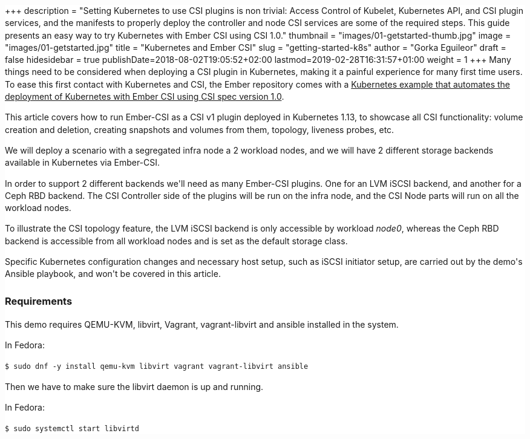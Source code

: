 +++
description = "Setting Kubernetes to use CSI plugins is non trivial: Access Control of Kubelet, Kubernetes API, and CSI plugin services, and the manifests to properly deploy the controller and node CSI services are some of the required steps.  This guide presents an easy way to try Kubernetes with Ember CSI using CSI 1.0."
thumbnail = "images/01-getstarted-thumb.jpg"
image = "images/01-getstarted.jpg"
title = "Kubernetes and Ember CSI"
slug = "getting-started-k8s"
author = "Gorka Eguileor"
draft = false
hidesidebar = true
publishDate=2018-08-02T19:05:52+02:00
lastmod=2019-02-28T16:31:57+01:00
weight = 1
+++
Many things need to be considered when deploying a CSI plugin in Kubernetes, making it a painful experience for many first time users.  To ease this first contact with Kubernetes and CSI, the Ember repository comes with a [Kubernetes example that automates the deployment of Kubernetes with Ember CSI using CSI spec version 1.0](https://github.com/embercsi/ember-csi/tree/master/examples/k8s_v1.13-CSI_v1.0).

This article covers how to run Ember-CSI as a CSI v1 plugin deployed in Kubernetes 1.13, to showcase all CSI functionality: volume creation and deletion, creating snapshots and volumes from them, topology, liveness probes, etc.

We will deploy a scenario with a segregated infra node a 2 workload nodes, and we will have 2 different storage backends available in Kubernetes via Ember-CSI.

In order to support 2 different backends we'll need as many Ember-CSI plugins. One for an LVM iSCSI backend, and another for a Ceph RBD backend.  The CSI Controller side of the plugins will be run on the infra node, and the CSI Node parts will run on all the workload nodes.

To illustrate the CSI topology feature, the LVM iSCSI backend is only accessible by workload *node0*, whereas the Ceph RBD backend is accessible from all workload nodes and is set as the default storage class.

Specific Kubernetes configuration changes and necessary host setup, such as iSCSI initiator setup, are carried out by the demo's Ansible playbook, and won't be covered in this article.

### Requirements

This demo requires QEMU-KVM, libvirt, Vagrant, vagrant-libvirt and ansible installed in the system.

In Fedora:

```shell
$ sudo dnf -y install qemu-kvm libvirt vagrant vagrant-libvirt ansible
```

Then we have to make sure the libvirt daemon is up and running.

In Fedora:

```shell
$ sudo systemctl start libvirtd
```
